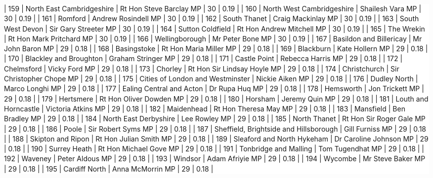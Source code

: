 | 159 | North East Cambridgeshire | Rt Hon Steve Barclay MP | 30 | 0.19 |
| 160 | North West Cambridgeshire | Shailesh Vara MP | 30 | 0.19 |
| 161 | Romford | Andrew Rosindell MP | 30 | 0.19 |
| 162 | South Thanet | Craig Mackinlay MP | 30 | 0.19 |
| 163 | South West Devon | Sir Gary Streeter MP | 30 | 0.19 |
| 164 | Sutton Coldfield | Rt Hon Andrew Mitchell MP | 30 | 0.19 |
| 165 | The Wrekin | Rt Hon Mark Pritchard MP | 30 | 0.19 |
| 166 | Wellingborough | Mr Peter Bone MP | 30 | 0.19 |
| 167 | Basildon and Billericay | Mr John Baron MP | 29 | 0.18 |
| 168 | Basingstoke | Rt Hon Maria Miller MP | 29 | 0.18 |
| 169 | Blackburn | Kate Hollern MP | 29 | 0.18 |
| 170 | Blackley and Broughton | Graham Stringer MP | 29 | 0.18 |
| 171 | Castle Point | Rebecca Harris MP | 29 | 0.18 |
| 172 | Chelmsford | Vicky Ford MP | 29 | 0.18 |
| 173 | Chorley | Rt Hon Sir Lindsay Hoyle MP | 29 | 0.18 |
| 174 | Christchurch | Sir Christopher Chope MP | 29 | 0.18 |
| 175 | Cities of London and Westminster | Nickie Aiken MP | 29 | 0.18 |
| 176 | Dudley North | Marco Longhi MP | 29 | 0.18 |
| 177 | Ealing Central and Acton | Dr Rupa Huq MP | 29 | 0.18 |
| 178 | Hemsworth | Jon Trickett MP | 29 | 0.18 |
| 179 | Hertsmere | Rt Hon Oliver Dowden MP | 29 | 0.18 |
| 180 | Horsham | Jeremy Quin MP | 29 | 0.18 |
| 181 | Louth and Horncastle | Victoria Atkins MP | 29 | 0.18 |
| 182 | Maidenhead | Rt Hon Theresa May MP | 29 | 0.18 |
| 183 | Mansfield | Ben Bradley MP | 29 | 0.18 |
| 184 | North East Derbyshire | Lee Rowley MP | 29 | 0.18 |
| 185 | North Thanet | Rt Hon Sir Roger Gale MP | 29 | 0.18 |
| 186 | Poole | Sir Robert Syms MP | 29 | 0.18 |
| 187 | Sheffield, Brightside and Hillsborough | Gill Furniss MP | 29 | 0.18 |
| 188 | Skipton and Ripon | Rt Hon Julian Smith MP | 29 | 0.18 |
| 189 | Sleaford and North Hykeham | Dr Caroline Johnson MP | 29 | 0.18 |
| 190 | Surrey Heath | Rt Hon Michael Gove MP | 29 | 0.18 |
| 191 | Tonbridge and Malling | Tom Tugendhat MP | 29 | 0.18 |
| 192 | Waveney | Peter Aldous MP | 29 | 0.18 |
| 193 | Windsor | Adam Afriyie MP | 29 | 0.18 |
| 194 | Wycombe | Mr Steve Baker MP | 29 | 0.18 |
| 195 | Cardiff North | Anna McMorrin MP | 29 | 0.18 |
